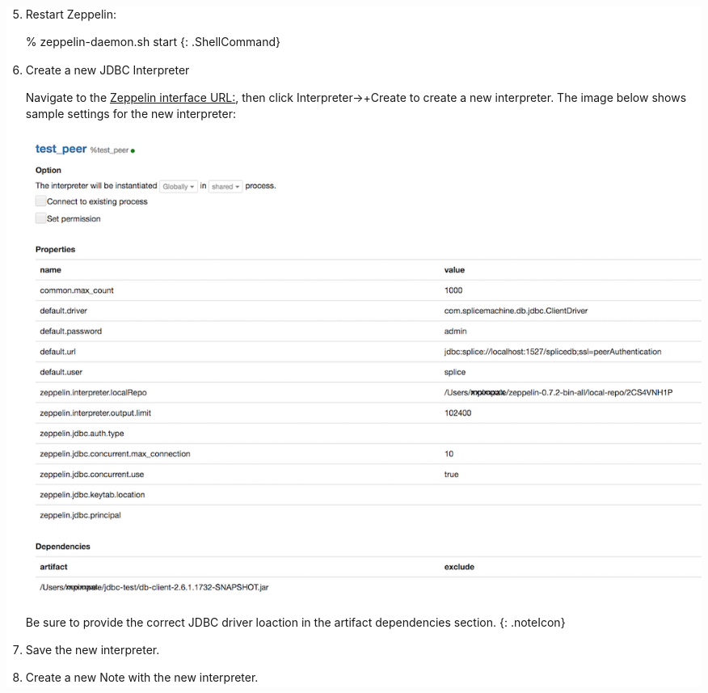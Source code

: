 5.  Restart Zeppelin:

    <div class="preWrap" markdown="1">
        % zeppelin-daemon.sh start
    {: .ShellCommand}

    </div>

6.  Create a new JDBC Interpreter

    Navigate to the [Zeppelin interface URL:][2], then click <span
    class="ConsoleLink">Interpreter->+Create</span> to create a new
    interpreter. The image below shows sample settings for the new
    interpreter:

    ![](images/NewZepInterpreter.png)

    Be sure to provide the correct JDBC driver loaction in the artifact
    dependencies section.
    {: .noteIcon}

7.  Save the new interpreter.
8.  Create a new Note with the new interpreter.

</div>
</section>



[1]: http://docs.oracle.com/javase/8/docs/technotes/tools/unix/keytool.html
[2]: http://localhost:8080/#/

